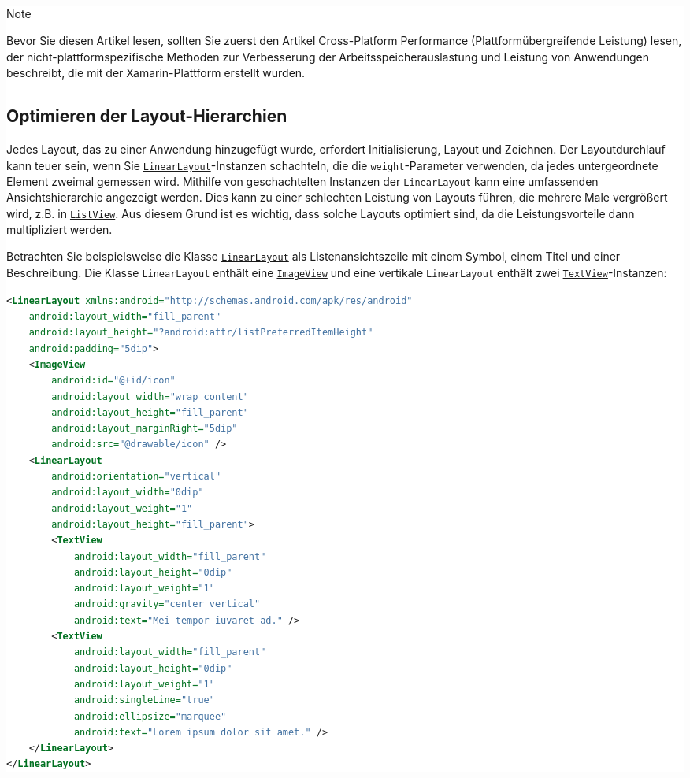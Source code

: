 
> [!NOTE]
> Bevor Sie diesen Artikel lesen, sollten Sie zuerst den Artikel [Cross-Platform Performance (Plattformübergreifende Leistung)](~/cross-platform/deploy-test/memory-perf-best-practices.md) lesen, der nicht-plattformspezifische Methoden zur Verbesserung der Arbeitsspeicherauslastung und Leistung von Anwendungen beschreibt, die mit der Xamarin-Plattform erstellt wurden.

<a name="optimizelayout" />

## <a name="optimize-layout-hierarchies"></a>Optimieren der Layout-Hierarchien

Jedes Layout, das zu einer Anwendung hinzugefügt wurde, erfordert Initialisierung, Layout und Zeichnen. Der Layoutdurchlauf kann teuer sein, wenn Sie [`LinearLayout`](https://developer.xamarin.com/api/type/Android.Widget.LinearLayout/)-Instanzen schachteln, die die `weight`-Parameter verwenden, da jedes untergeordnete Element zweimal gemessen wird. Mithilfe von geschachtelten Instanzen der `LinearLayout` kann eine umfassenden Ansichtshierarchie angezeigt werden. Dies kann zu einer schlechten Leistung von Layouts führen, die mehrere Male vergrößert wird, z.B. in [`ListView`](https://developer.xamarin.com/api/type/Android.Widget.ListView/). Aus diesem Grund ist es wichtig, dass solche Layouts optimiert sind, da die Leistungsvorteile dann multipliziert werden.

Betrachten Sie beispielsweise die Klasse [`LinearLayout`](https://developer.xamarin.com/api/type/Android.Widget.LinearLayout/) als Listenansichtszeile mit einem Symbol, einem Titel und einer Beschreibung. Die Klasse `LinearLayout` enthält eine [`ImageView`](https://developer.xamarin.com/api/type/Android.Widget.ImageView/) und eine vertikale `LinearLayout` enthält zwei [`TextView`](https://developer.xamarin.com/api/type/Android.Widget.TextView/)-Instanzen:

```xml
<LinearLayout xmlns:android="http://schemas.android.com/apk/res/android"
    android:layout_width="fill_parent"
    android:layout_height="?android:attr/listPreferredItemHeight"
    android:padding="5dip">
    <ImageView
        android:id="@+id/icon"
        android:layout_width="wrap_content"
        android:layout_height="fill_parent"
        android:layout_marginRight="5dip"
        android:src="@drawable/icon" />
    <LinearLayout
        android:orientation="vertical"
        android:layout_width="0dip"
        android:layout_weight="1"
        android:layout_height="fill_parent">
        <TextView
            android:layout_width="fill_parent"
            android:layout_height="0dip"
            android:layout_weight="1"
            android:gravity="center_vertical"
            android:text="Mei tempor iuvaret ad." />
        <TextView
            android:layout_width="fill_parent"
            android:layout_height="0dip"
            android:layout_weight="1"
            android:singleLine="true"
            android:ellipsize="marquee"
            android:text="Lorem ipsum dolor sit amet." />
    </LinearLayout>
</LinearLayout>
```
